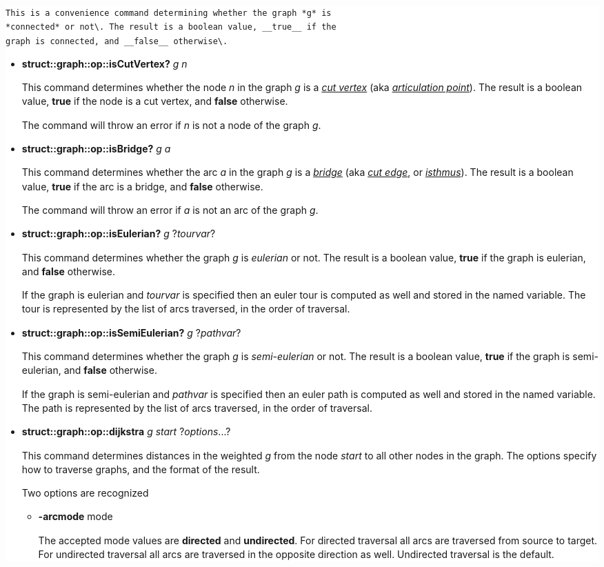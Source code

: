     This is a convenience command determining whether the graph *g* is
    *connected* or not\. The result is a boolean value, __true__ if the
    graph is connected, and __false__ otherwise\.

  - <a name='10'></a>__struct::graph::op::isCutVertex?__ *g* *n*

    This command determines whether the node *n* in the graph *g* is a
    *[cut vertex](\.\./\.\./\.\./\.\./index\.md\#cut\_vertex)* \(aka *[articulation
    point](\.\./\.\./\.\./\.\./index\.md\#articulation\_point)*\)\. The result is a
    boolean value, __true__ if the node is a cut vertex, and __false__
    otherwise\.

    The command will throw an error if *n* is not a node of the graph *g*\.

  - <a name='11'></a>__struct::graph::op::isBridge?__ *g* *a*

    This command determines whether the arc *a* in the graph *g* is a
    *[bridge](\.\./\.\./\.\./\.\./index\.md\#bridge)* \(aka *[cut
    edge](\.\./\.\./\.\./\.\./index\.md\#cut\_edge)*, or
    *[isthmus](\.\./\.\./\.\./\.\./index\.md\#isthmus)*\)\. The result is a boolean
    value, __true__ if the arc is a bridge, and __false__ otherwise\.

    The command will throw an error if *a* is not an arc of the graph *g*\.

  - <a name='12'></a>__struct::graph::op::isEulerian?__ *g* ?*tourvar*?

    This command determines whether the graph *g* is *eulerian* or not\. The
    result is a boolean value, __true__ if the graph is eulerian, and
    __false__ otherwise\.

    If the graph is eulerian and *tourvar* is specified then an euler tour is
    computed as well and stored in the named variable\. The tour is represented
    by the list of arcs traversed, in the order of traversal\.

  - <a name='13'></a>__struct::graph::op::isSemiEulerian?__ *g* ?*pathvar*?

    This command determines whether the graph *g* is *semi\-eulerian* or not\.
    The result is a boolean value, __true__ if the graph is semi\-eulerian,
    and __false__ otherwise\.

    If the graph is semi\-eulerian and *pathvar* is specified then an euler
    path is computed as well and stored in the named variable\. The path is
    represented by the list of arcs traversed, in the order of traversal\.

  - <a name='14'></a>__struct::graph::op::dijkstra__ *g* *start* ?*options*\.\.\.?

    This command determines distances in the weighted *g* from the node
    *start* to all other nodes in the graph\. The options specify how to
    traverse graphs, and the format of the result\.

    Two options are recognized

      * __\-arcmode__ mode

        The accepted mode values are __directed__ and __undirected__\.
        For directed traversal all arcs are traversed from source to target\. For
        undirected traversal all arcs are traversed in the opposite direction as
        well\. Undirected traversal is the default\.
